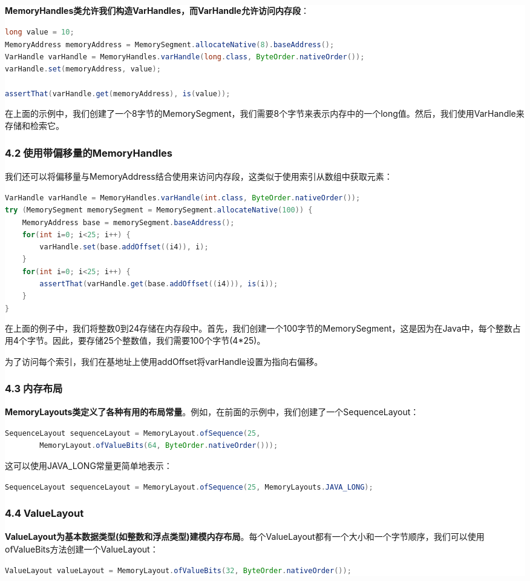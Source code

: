 **MemoryHandles类允许我们构造VarHandles，而VarHandle允许访问内存段**：

```java
long value = 10;
MemoryAddress memoryAddress = MemorySegment.allocateNative(8).baseAddress();
VarHandle varHandle = MemoryHandles.varHandle(long.class, ByteOrder.nativeOrder());
varHandle.set(memoryAddress, value);
 
assertThat(varHandle.get(memoryAddress), is(value));
```

在上面的示例中，我们创建了一个8字节的MemorySegment，我们需要8个字节来表示内存中的一个long值。然后，我们使用VarHandle来存储和检索它。

### 4.2 使用带偏移量的MemoryHandles

我们还可以将偏移量与MemoryAddress结合使用来访问内存段，这类似于使用索引从数组中获取元素：

```java
VarHandle varHandle = MemoryHandles.varHandle(int.class, ByteOrder.nativeOrder());
try (MemorySegment memorySegment = MemorySegment.allocateNative(100)) {
    MemoryAddress base = memorySegment.baseAddress();
    for(int i=0; i<25; i++) {
        varHandle.set(base.addOffset((i4)), i);
    }
    for(int i=0; i<25; i++) {
        assertThat(varHandle.get(base.addOffset((i4))), is(i));
    }
}
```

在上面的例子中，我们将整数0到24存储在内存段中。首先，我们创建一个100字节的MemorySegment，这是因为在Java中，每个整数占用4个字节。因此，要存储25个整数值，我们需要100个字节(4*25)。

为了访问每个索引，我们在基地址上使用addOffset将varHandle设置为指向右偏移。

### 4.3 内存布局

**MemoryLayouts类定义了各种有用的布局常量**。例如，在前面的示例中，我们创建了一个SequenceLayout：

```java
SequenceLayout sequenceLayout = MemoryLayout.ofSequence(25, 
        MemoryLayout.ofValueBits(64, ByteOrder.nativeOrder()));
```

这可以使用JAVA_LONG常量更简单地表示：

```java
SequenceLayout sequenceLayout = MemoryLayout.ofSequence(25, MemoryLayouts.JAVA_LONG);
```

### 4.4 ValueLayout

**ValueLayout为基本数据类型(如整数和浮点类型)建模内存布局**。每个ValueLayout都有一个大小和一个字节顺序，我们可以使用ofValueBits方法创建一个ValueLayout：

```java
ValueLayout valueLayout = MemoryLayout.ofValueBits(32, ByteOrder.nativeOrder());
```
